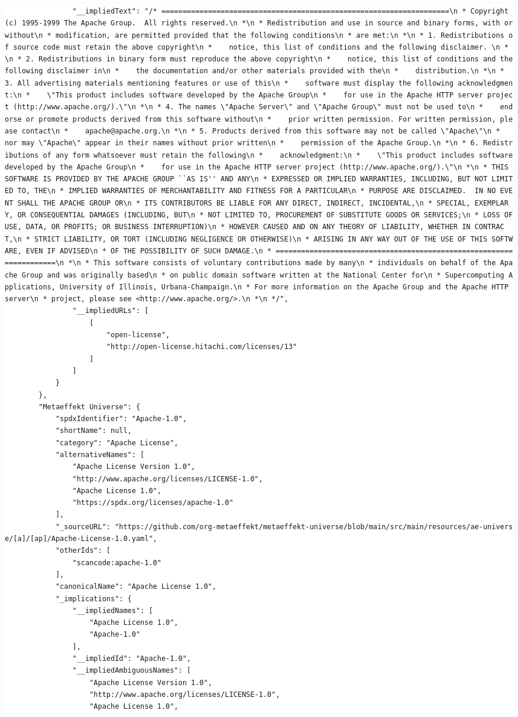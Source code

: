                     "__impliedText": "/* ====================================================================\n * Copyright (c) 1995-1999 The Apache Group.  All rights reserved.\n *\n * Redistribution and use in source and binary forms, with or without\n * modification, are permitted provided that the following conditions\n * are met:\n *\n * 1. Redistributions of source code must retain the above copyright\n *    notice, this list of conditions and the following disclaimer. \n *\n * 2. Redistributions in binary form must reproduce the above copyright\n *    notice, this list of conditions and the following disclaimer in\n *    the documentation and/or other materials provided with the\n *    distribution.\n *\n * 3. All advertising materials mentioning features or use of this\n *    software must display the following acknowledgment:\n *    \"This product includes software developed by the Apache Group\n *    for use in the Apache HTTP server project (http://www.apache.org/).\"\n *\n * 4. The names \"Apache Server\" and \"Apache Group\" must not be used to\n *    endorse or promote products derived from this software without\n *    prior written permission. For written permission, please contact\n *    apache@apache.org.\n *\n * 5. Products derived from this software may not be called \"Apache\"\n *    nor may \"Apache\" appear in their names without prior written\n *    permission of the Apache Group.\n *\n * 6. Redistributions of any form whatsoever must retain the following\n *    acknowledgment:\n *    \"This product includes software developed by the Apache Group\n *    for use in the Apache HTTP server project (http://www.apache.org/).\"\n *\n * THIS SOFTWARE IS PROVIDED BY THE APACHE GROUP ``AS IS'' AND ANY\n * EXPRESSED OR IMPLIED WARRANTIES, INCLUDING, BUT NOT LIMITED TO, THE\n * IMPLIED WARRANTIES OF MERCHANTABILITY AND FITNESS FOR A PARTICULAR\n * PURPOSE ARE DISCLAIMED.  IN NO EVENT SHALL THE APACHE GROUP OR\n * ITS CONTRIBUTORS BE LIABLE FOR ANY DIRECT, INDIRECT, INCIDENTAL,\n * SPECIAL, EXEMPLARY, OR CONSEQUENTIAL DAMAGES (INCLUDING, BUT\n * NOT LIMITED TO, PROCUREMENT OF SUBSTITUTE GOODS OR SERVICES;\n * LOSS OF USE, DATA, OR PROFITS; OR BUSINESS INTERRUPTION)\n * HOWEVER CAUSED AND ON ANY THEORY OF LIABILITY, WHETHER IN CONTRACT,\n * STRICT LIABILITY, OR TORT (INCLUDING NEGLIGENCE OR OTHERWISE)\n * ARISING IN ANY WAY OUT OF THE USE OF THIS SOFTWARE, EVEN IF ADVISED\n * OF THE POSSIBILITY OF SUCH DAMAGE.\n * ====================================================================\n *\n * This software consists of voluntary contributions made by many\n * individuals on behalf of the Apache Group and was originally based\n * on public domain software written at the National Center for\n * Supercomputing Applications, University of Illinois, Urbana-Champaign.\n * For more information on the Apache Group and the Apache HTTP server\n * project, please see <http://www.apache.org/>.\n *\n */",
                    "__impliedURLs": [
                        [
                            "open-license",
                            "http://open-license.hitachi.com/licenses/13"
                        ]
                    ]
                }
            },
            "Metaeffekt Universe": {
                "spdxIdentifier": "Apache-1.0",
                "shortName": null,
                "category": "Apache License",
                "alternativeNames": [
                    "Apache License Version 1.0",
                    "http://www.apache.org/licenses/LICENSE-1.0",
                    "Apache License 1.0",
                    "https://spdx.org/licenses/apache-1.0"
                ],
                "_sourceURL": "https://github.com/org-metaeffekt/metaeffekt-universe/blob/main/src/main/resources/ae-universe/[a]/[ap]/Apache-License-1.0.yaml",
                "otherIds": [
                    "scancode:apache-1.0"
                ],
                "canonicalName": "Apache License 1.0",
                "_implications": {
                    "__impliedNames": [
                        "Apache License 1.0",
                        "Apache-1.0"
                    ],
                    "__impliedId": "Apache-1.0",
                    "__impliedAmbiguousNames": [
                        "Apache License Version 1.0",
                        "http://www.apache.org/licenses/LICENSE-1.0",
                        "Apache License 1.0",